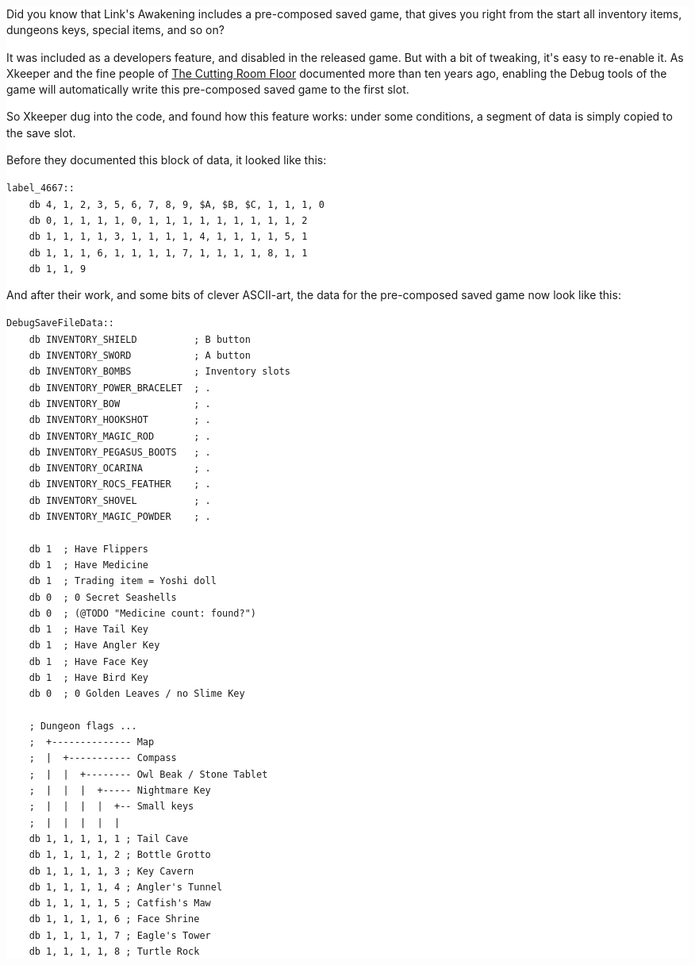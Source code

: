 Did you know that Link's Awakening includes a pre-composed saved game, that gives you right from the start all inventory items, dungeons keys, special items, and so on?

It was included as a developers feature, and disabled in the released game. But with a bit of tweaking, it's easy to re-enable it. As Xkeeper and the fine people of [The Cutting Room Floor](https://tcrf.net/The_Legend_of_Zelda:_Link%27s_Awakening#Precomposed_Savegame) documented more than ten years ago, enabling the Debug tools of the game will automatically write this pre-composed saved game to the first slot.

So Xkeeper dug into the code, and found how this feature works: under some conditions, a segment of data is simply copied to the save slot.

Before they documented this block of data, it looked like this:

```m68k
label_4667::
    db 4, 1, 2, 3, 5, 6, 7, 8, 9, $A, $B, $C, 1, 1, 1, 0
    db 0, 1, 1, 1, 1, 0, 1, 1, 1, 1, 1, 1, 1, 1, 1, 2
    db 1, 1, 1, 1, 3, 1, 1, 1, 1, 4, 1, 1, 1, 1, 5, 1
    db 1, 1, 1, 6, 1, 1, 1, 1, 7, 1, 1, 1, 1, 8, 1, 1
    db 1, 1, 9
```

And after their work, and some bits of clever ASCII-art, the data for the pre-composed saved game now look like this:

```m68k
DebugSaveFileData::
    db INVENTORY_SHIELD          ; B button
    db INVENTORY_SWORD           ; A button
    db INVENTORY_BOMBS           ; Inventory slots
    db INVENTORY_POWER_BRACELET  ; .
    db INVENTORY_BOW             ; .
    db INVENTORY_HOOKSHOT        ; .
    db INVENTORY_MAGIC_ROD       ; .
    db INVENTORY_PEGASUS_BOOTS   ; .
    db INVENTORY_OCARINA         ; .
    db INVENTORY_ROCS_FEATHER    ; .
    db INVENTORY_SHOVEL          ; .
    db INVENTORY_MAGIC_POWDER    ; .

    db 1  ; Have Flippers
    db 1  ; Have Medicine
    db 1  ; Trading item = Yoshi doll
    db 0  ; 0 Secret Seashells
    db 0  ; (@TODO "Medicine count: found?")
    db 1  ; Have Tail Key
    db 1  ; Have Angler Key
    db 1  ; Have Face Key
    db 1  ; Have Bird Key
    db 0  ; 0 Golden Leaves / no Slime Key

    ; Dungeon flags ...
    ;  +-------------- Map
    ;  |  +----------- Compass
    ;  |  |  +-------- Owl Beak / Stone Tablet
    ;  |  |  |  +----- Nightmare Key
    ;  |  |  |  |  +-- Small keys
    ;  |  |  |  |  |
    db 1, 1, 1, 1, 1 ; Tail Cave
    db 1, 1, 1, 1, 2 ; Bottle Grotto
    db 1, 1, 1, 1, 3 ; Key Cavern
    db 1, 1, 1, 1, 4 ; Angler's Tunnel
    db 1, 1, 1, 1, 5 ; Catfish's Maw
    db 1, 1, 1, 1, 6 ; Face Shrine
    db 1, 1, 1, 1, 7 ; Eagle's Tower
    db 1, 1, 1, 1, 8 ; Turtle Rock
```